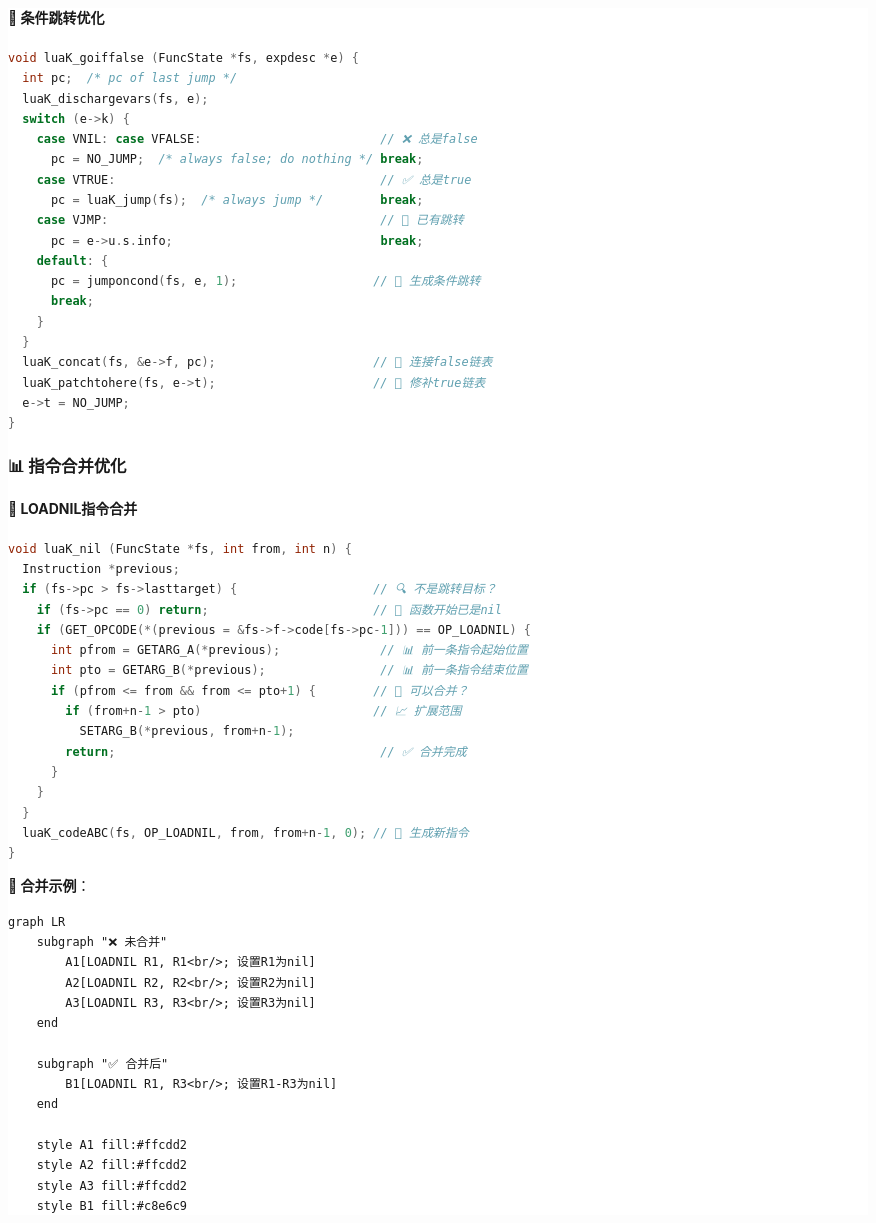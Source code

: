 #### 🚀 条件跳转优化
```c
void luaK_goiffalse (FuncState *fs, expdesc *e) {
  int pc;  /* pc of last jump */
  luaK_dischargevars(fs, e);
  switch (e->k) {
    case VNIL: case VFALSE:                         // ❌ 总是false
      pc = NO_JUMP;  /* always false; do nothing */ break;
    case VTRUE:                                     // ✅ 总是true  
      pc = luaK_jump(fs);  /* always jump */        break;
    case VJMP:                                      // 🔄 已有跳转
      pc = e->u.s.info;                             break;
    default: {
      pc = jumponcond(fs, e, 1);                   // 🎯 生成条件跳转
      break;
    }
  }
  luaK_concat(fs, &e->f, pc);                      // 🔗 连接false链表
  luaK_patchtohere(fs, e->t);                      // 🔧 修补true链表
  e->t = NO_JUMP;
}
```

### 📊 指令合并优化

#### 🔄 LOADNIL指令合并
```c
void luaK_nil (FuncState *fs, int from, int n) {
  Instruction *previous;
  if (fs->pc > fs->lasttarget) {                   // 🔍 不是跳转目标？
    if (fs->pc == 0) return;                       // 🎯 函数开始已是nil
    if (GET_OPCODE(*(previous = &fs->f->code[fs->pc-1])) == OP_LOADNIL) {
      int pfrom = GETARG_A(*previous);              // 📊 前一条指令起始位置  
      int pto = GETARG_B(*previous);                // 📊 前一条指令结束位置
      if (pfrom <= from && from <= pto+1) {        // 🔗 可以合并？
        if (from+n-1 > pto)                        // 📈 扩展范围
          SETARG_B(*previous, from+n-1);
        return;                                     // ✅ 合并完成
      }
    }
  }
  luaK_codeABC(fs, OP_LOADNIL, from, from+n-1, 0); // 📝 生成新指令
}
```

**🔄 合并示例**：
```mermaid
graph LR
    subgraph "❌ 未合并"
        A1[LOADNIL R1, R1<br/>; 设置R1为nil]
        A2[LOADNIL R2, R2<br/>; 设置R2为nil] 
        A3[LOADNIL R3, R3<br/>; 设置R3为nil]
    end
    
    subgraph "✅ 合并后"
        B1[LOADNIL R1, R3<br/>; 设置R1-R3为nil]
    end
    
    style A1 fill:#ffcdd2
    style A2 fill:#ffcdd2
    style A3 fill:#ffcdd2
    style B1 fill:#c8e6c9
```
